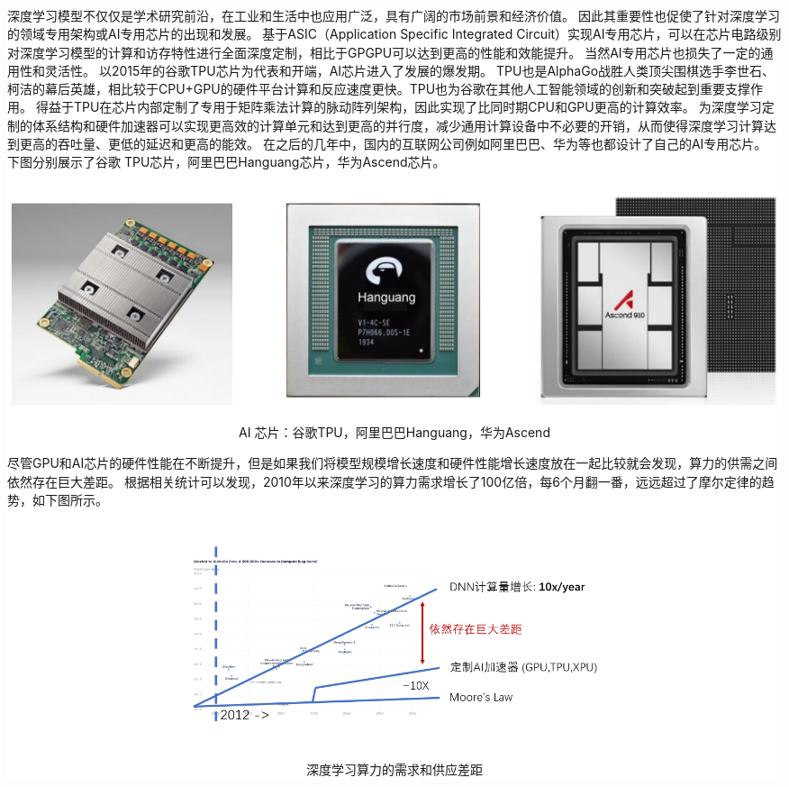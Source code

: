 深度学习模型不仅仅是学术研究前沿，在工业和生活中也应用广泛，具有广阔的市场前景和经济价值。
因此其重要性也促使了针对深度学习的领域专用架构或AI专用芯片的出现和发展。
基于ASIC（Application Specific Integrated Circuit）实现AI专用芯片，可以在芯片电路级别对深度学习模型的计算和访存特性进行全面深度定制，相比于GPGPU可以达到更高的性能和效能提升。
当然AI专用芯片也损失了一定的通用性和灵活性。
以2015年的谷歌TPU芯片为代表和开端，AI芯片进入了发展的爆发期。
TPU也是AlphaGo战胜人类顶尖围棋选手李世石、柯洁的幕后英雄，相比较于CPU+GPU的硬件平台计算和反应速度更快。TPU也为谷歌在其他人工智能领域的创新和突破起到重要支撑作用。
得益于TPU在芯片内部定制了专用于矩阵乘法计算的脉动阵列架构，因此实现了比同时期CPU和GPU更高的计算效率。
为深度学习定制的体系结构和硬件加速器可以实现更高效的计算单元和达到更高的并行度，减少通用计算设备中不必要的开销，从而使得深度学习计算达到更高的吞吐量、更低的延迟和更高的能效。
在之后的几年中，国内的互联网公司例如阿里巴巴、华为等也都设计了自己的AI专用芯片。
下图分别展示了谷歌 TPU芯片，阿里巴巴Hanguang芯片，华为Ascend芯片。

<center> <img src="./img/1/AI芯片.jpg" width="1000" height="260" /></center>
<center>AI 芯片：谷歌TPU，阿里巴巴Hanguang，华为Ascend</center>


尽管GPU和AI芯片的硬件性能在不断提升，但是如果我们将模型规模增长速度和硬件性能增长速度放在一起比较就会发现，算力的供需之间依然存在巨大差距。
根据相关统计可以发现，2010年以来深度学习的算力需求增长了100亿倍，每6个月翻一番，远远超过了摩尔定律的趋势，如下图所示。

<center> <img src="./img/1/差距.jpg" width="500" height="260" /></center>
<center>深度学习算力的需求和供应差距</center>
